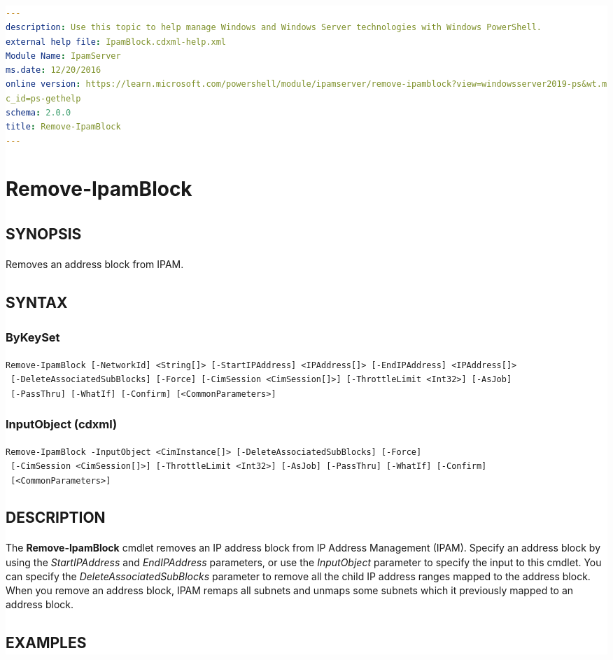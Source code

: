 ```yaml
---
description: Use this topic to help manage Windows and Windows Server technologies with Windows PowerShell.
external help file: IpamBlock.cdxml-help.xml
Module Name: IpamServer
ms.date: 12/20/2016
online version: https://learn.microsoft.com/powershell/module/ipamserver/remove-ipamblock?view=windowsserver2019-ps&wt.mc_id=ps-gethelp
schema: 2.0.0
title: Remove-IpamBlock
---
```


# Remove-IpamBlock

## SYNOPSIS
Removes an address block from IPAM.

## SYNTAX

### ByKeySet
```
Remove-IpamBlock [-NetworkId] <String[]> [-StartIPAddress] <IPAddress[]> [-EndIPAddress] <IPAddress[]>
 [-DeleteAssociatedSubBlocks] [-Force] [-CimSession <CimSession[]>] [-ThrottleLimit <Int32>] [-AsJob]
 [-PassThru] [-WhatIf] [-Confirm] [<CommonParameters>]
```

### InputObject (cdxml)
```
Remove-IpamBlock -InputObject <CimInstance[]> [-DeleteAssociatedSubBlocks] [-Force]
 [-CimSession <CimSession[]>] [-ThrottleLimit <Int32>] [-AsJob] [-PassThru] [-WhatIf] [-Confirm]
 [<CommonParameters>]
```

## DESCRIPTION
The **Remove-IpamBlock** cmdlet removes an IP address block from IP Address Management (IPAM).
Specify an address block by using the *StartIPAddress* and *EndIPAddress* parameters, or use the *InputObject* parameter to specify the input to this cmdlet.
You can specify the *DeleteAssociatedSubBlocks* parameter to remove all the child IP address ranges mapped to the address block.
When you remove an address block, IPAM remaps all subnets and unmaps some subnets which it previously mapped to an address block.

## EXAMPLES
